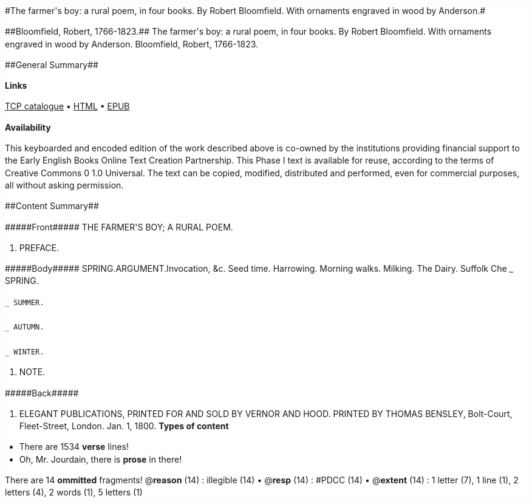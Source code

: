 #The farmer's boy: a rural poem, in four books. By Robert Bloomfield. With ornaments engraved in wood by Anderson.#

##Bloomfield, Robert, 1766-1823.##
The farmer's boy: a rural poem, in four books. By Robert Bloomfield. With ornaments engraved in wood by Anderson.
Bloomfield, Robert, 1766-1823.

##General Summary##

**Links**

[TCP catalogue](http://www.ota.ox.ac.uk/tcp/)  • 
[HTML](http://tei.it.ox.ac.uk/tcp/Texts-HTML/free/004/004812350.html)  • 
[EPUB](http://tei.it.ox.ac.uk/tcp/Texts-EPUB/free/004/004812350.epub)

**Availability**

This keyboarded and encoded edition of the
	       work described above is co-owned by the institutions
	       providing financial support to the Early English Books
	       Online Text Creation Partnership. This Phase I text is
	       available for reuse, according to the terms of Creative
	       Commons 0 1.0 Universal. The text can be copied,
	       modified, distributed and performed, even for
	       commercial purposes, all without asking permission.


##Content Summary##

#####Front#####
THE FARMER'S BOY; A RURAL POEM.
1. PREFACE.

#####Body#####
SPRING.ARGUMENT.Invocation, &c. Seed time. Harrowing. Morning walks. Milking. The Dairy. Suffolk Che
    _ SPRING.

    _ SUMMER.

    _ AUTUMN.

    _ WINTER.

1. NOTE.

#####Back#####

1. ELEGANT PUBLICATIONS, PRINTED FOR AND SOLD BY VERNOR AND HOOD.
PRINTED BY THOMAS BENSLEY, Bolt-Court, Fleet-Street, London. Jan. 1, 1800.
**Types of content**

  * There are 1534 **verse** lines!
  * Oh, Mr. Jourdain, there is **prose** in there!

There are 14 **ommitted** fragments! 
 @__reason__ (14) : illegible (14)  •  @__resp__ (14) : #PDCC (14)  •  @__extent__ (14) : 1 letter (7), 1 line (1), 2 letters (4), 2 words (1), 5 letters (1)
